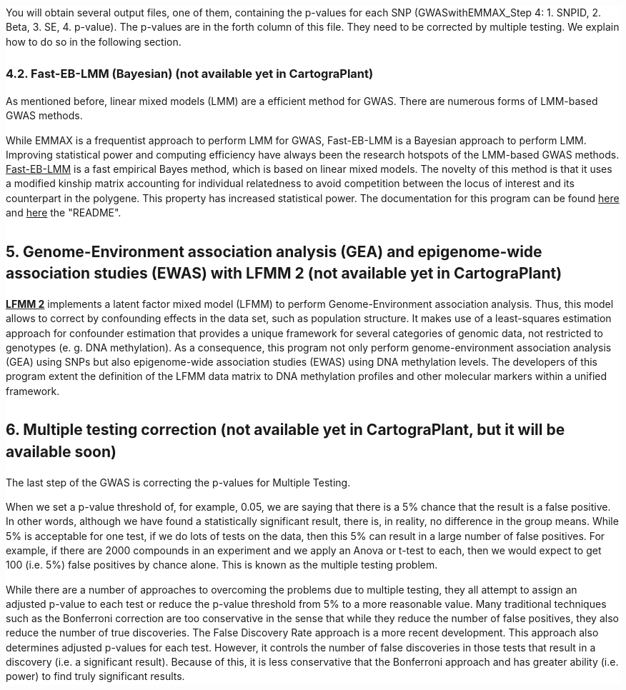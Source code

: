 You will obtain several output files, one of them, containing the p-values for each SNP (GWASwithEMMAX_Step 4: 1. SNPID, 2. Beta, 3. SE, 4. p-value). The p-values are in the forth column of this file. They need to be corrected by multiple testing. We explain how to do so in the following section. 

<a name="fast"></a>
### 4.2. Fast-EB-LMM (Bayesian) (not available yet in CartograPlant)

As mentioned before, linear mixed models (LMM) are a efficient method for GWAS. There are numerous forms of LMM-based GWAS methods. 

While EMMAX is a frequentist approach to perform LMM for GWAS, Fast-EB-LMM is a Bayesian approach to perform LMM. Improving statistical power and computing efficiency have always been the research hotspots of the LMM-based GWAS methods. [Fast-EB-LMM](https://doi.org/10.3390/ani9060305) is a fast empirical Bayes method, which is based on linear mixed models. The novelty of this method is that it uses a modified kinship matrix accounting for individual relatedness to avoid competition between the locus of interest and its counterpart in the polygene. This property has increased statistical power. The documentation for this program can be found [here](https://github.com/fastlmm/FaST-LMM/) and [here](https://github.com/fastlmm/FaST-LMM/blob/master/README.md) the "README".

<a name="gea"></a>
## 5. Genome-Environment association analysis (GEA) and epigenome-wide association studies (EWAS) with LFMM 2 (not available yet in CartograPlant)
[**LFMM 2**](https://academic.oup.com/mbe/article/36/4/852/5290100) implements a latent factor mixed model (LFMM) to perform Genome-Environment association analysis. Thus, this model allows to correct by confounding effects in the data set, such as population structure. It makes use of a least-squares estimation approach for confounder estimation that provides a unique framework for several categories of genomic data, not restricted to genotypes (e. g. DNA methylation). As a consequence, this program not only perform genome-environment association analysis (GEA) using SNPs but also epigenome-wide association studies (EWAS) using DNA methylation levels. The developers of this program extent the definition of the LFMM data matrix to DNA methylation profiles and other molecular markers within a unified framework.


<a name="multi"></a>
## 6. Multiple testing correction (not available yet in CartograPlant, but it will be available soon)
The last step of the GWAS is correcting the p-values for Multiple Testing.

When we set a p-value threshold of, for example, 0.05, we are saying that there is a 5% chance that the result is a false positive. In other words, although we have found a statistically significant result, there is, in reality, no difference in the group means. While 5% is acceptable for one test, if we do lots of tests on the data, then this 5% can result in a large number of false positives. For example, if there are 2000 compounds in an experiment and we apply an Anova or t-test to each, then we would expect to get 100 (i.e. 5%) false positives by chance alone. This is known as the multiple testing problem.

While there are a number of approaches to overcoming the problems due to multiple testing, they all attempt to assign an adjusted p-value to each test or reduce the p-value threshold from 5% to a more reasonable value. Many traditional techniques such as the Bonferroni correction are too conservative in the sense that while they reduce the number of false positives, they also reduce the number of true discoveries. The False Discovery Rate approach is a more recent development. This approach also determines adjusted p-values for each test. However, it controls the number of false discoveries in those tests that result in a discovery (i.e. a significant result). Because of this, it is less conservative that the Bonferroni approach and has greater ability (i.e. power) to find truly significant results.
